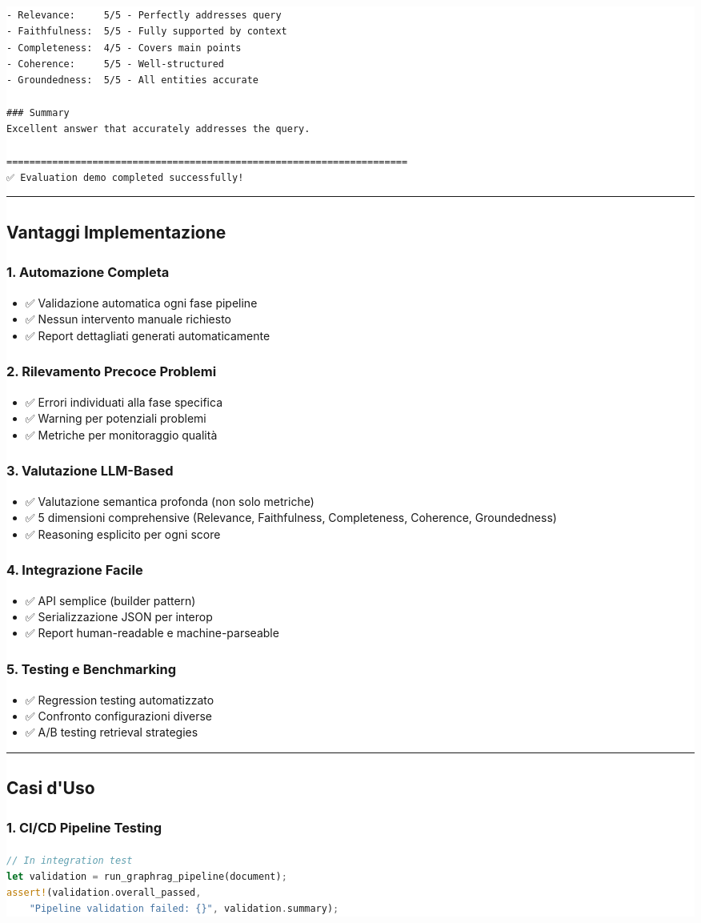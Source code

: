 ```
- Relevance:     5/5 - Perfectly addresses query
- Faithfulness:  5/5 - Fully supported by context
- Completeness:  4/5 - Covers main points
- Coherence:     5/5 - Well-structured
- Groundedness:  5/5 - All entities accurate

### Summary
Excellent answer that accurately addresses the query.

======================================================================
✅ Evaluation demo completed successfully!
```

---

## Vantaggi Implementazione

### 1. **Automazione Completa**
- ✅ Validazione automatica ogni fase pipeline
- ✅ Nessun intervento manuale richiesto
- ✅ Report dettagliati generati automaticamente

### 2. **Rilevamento Precoce Problemi**
- ✅ Errori individuati alla fase specifica
- ✅ Warning per potenziali problemi
- ✅ Metriche per monitoraggio qualità

### 3. **Valutazione LLM-Based**
- ✅ Valutazione semantica profonda (non solo metriche)
- ✅ 5 dimensioni comprehensive (Relevance, Faithfulness, Completeness, Coherence, Groundedness)
- ✅ Reasoning esplicito per ogni score

### 4. **Integrazione Facile**
- ✅ API semplice (builder pattern)
- ✅ Serializzazione JSON per interop
- ✅ Report human-readable e machine-parseable

### 5. **Testing e Benchmarking**
- ✅ Regression testing automatizzato
- ✅ Confronto configurazioni diverse
- ✅ A/B testing retrieval strategies

---

## Casi d'Uso

### 1. **CI/CD Pipeline Testing**
```rust
// In integration test
let validation = run_graphrag_pipeline(document);
assert!(validation.overall_passed,
    "Pipeline validation failed: {}", validation.summary);
```
